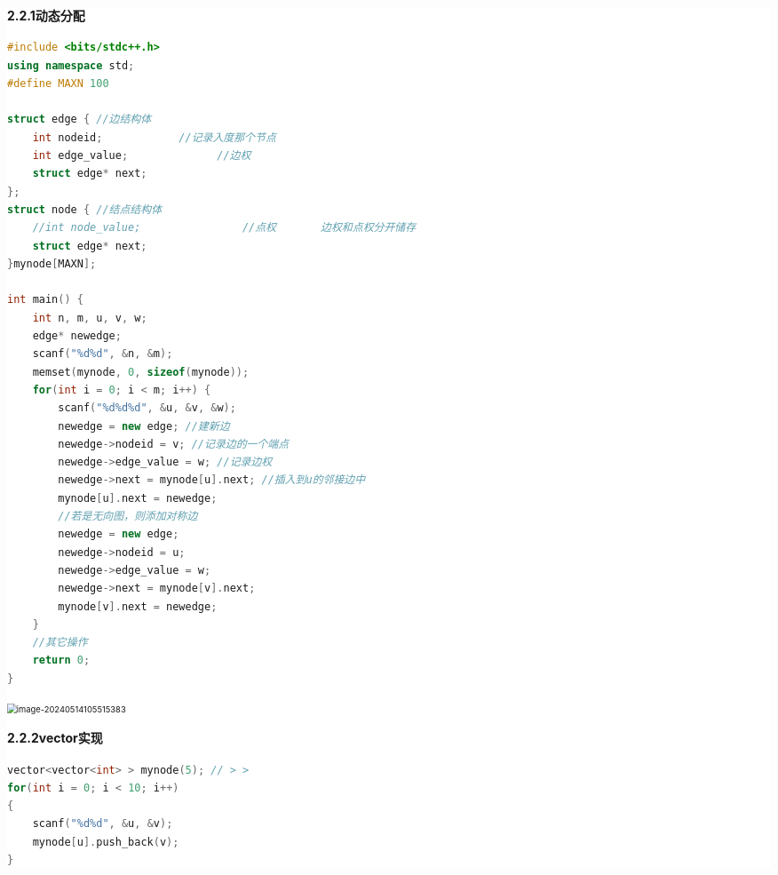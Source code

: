 **2.2.1动态分配**

```cpp
#include <bits/stdc++.h>
using namespace std;
#define MAXN 100

struct edge { //边结构体
	int nodeid;            //记录入度那个节点
	int edge_value;              //边权
	struct edge* next;
};
struct node { //结点结构体
	//int node_value;                //点权       边权和点权分开储存
	struct edge* next;
}mynode[MAXN];

int main() {
	int n, m, u, v, w;
	edge* newedge;
	scanf("%d%d", &n, &m);
	memset(mynode, 0, sizeof(mynode));
	for(int i = 0; i < m; i++) {
		scanf("%d%d%d", &u, &v, &w);
		newedge = new edge; //建新边
    	newedge->nodeid = v; //记录边的一个端点
		newedge->edge_value = w; //记录边权
		newedge->next = mynode[u].next; //插入到u的邻接边中
		mynode[u].next = newedge;
		//若是无向图，则添加对称边
		newedge = new edge;
		newedge->nodeid = u;
		newedge->edge_value = w;
		newedge->next = mynode[v].next;
		mynode[v].next = newedge;
    }
	//其它操作
	return 0;
}
```

<img src="C:/Users/HUAWEI/AppData/Roaming/Typora/typora-user-images/image-20240514105515383.png" alt="image-20240514105515383" style="zoom:67%;" />

**2.2.2vector实现**

```cpp
vector<vector<int> > mynode(5); // > >
for(int i = 0; i < 10; i++)
{
	scanf("%d%d", &u, &v);
	mynode[u].push_back(v);
}
```
